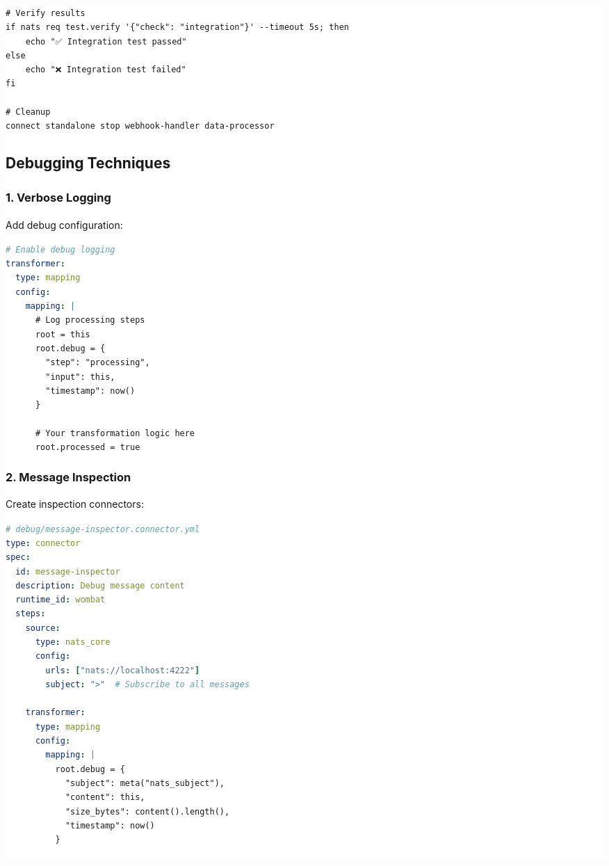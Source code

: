 ```shell
# Verify results
if nats req test.verify '{"check": "integration"}' --timeout 5s; then
    echo "✅ Integration test passed"
else
    echo "❌ Integration test failed"
fi

# Cleanup
connect standalone stop webhook-handler data-processor
```

## Debugging Techniques

### 1. Verbose Logging

Add debug configuration:

```yaml
# Enable debug logging
transformer:
  type: mapping
  config:
    mapping: |
      # Log processing steps
      root = this
      root.debug = {
        "step": "processing",
        "input": this,
        "timestamp": now()
      }
      
      # Your transformation logic here
      root.processed = true
```

### 2. Message Inspection

Create inspection connectors:

```yaml
# debug/message-inspector.connector.yml
type: connector
spec:
  id: message-inspector
  description: Debug message content
  runtime_id: wombat
  steps:
    source:
      type: nats_core
      config:
        urls: ["nats://localhost:4222"]
        subject: ">"  # Subscribe to all messages
        
    transformer:
      type: mapping
      config:
        mapping: |
          root.debug = {
            "subject": meta("nats_subject"),
            "content": this,
            "size_bytes": content().length(),
            "timestamp": now()
          }
          
```